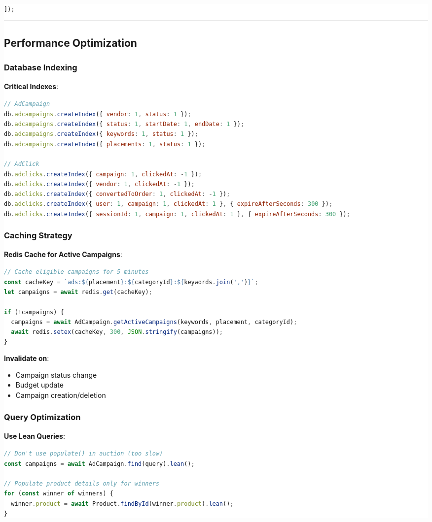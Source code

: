 ```typescript
]);
```

---

## Performance Optimization

### Database Indexing

**Critical Indexes**:

```javascript
// AdCampaign
db.adcampaigns.createIndex({ vendor: 1, status: 1 });
db.adcampaigns.createIndex({ status: 1, startDate: 1, endDate: 1 });
db.adcampaigns.createIndex({ keywords: 1, status: 1 });
db.adcampaigns.createIndex({ placements: 1, status: 1 });

// AdClick
db.adclicks.createIndex({ campaign: 1, clickedAt: -1 });
db.adclicks.createIndex({ vendor: 1, clickedAt: -1 });
db.adclicks.createIndex({ convertedToOrder: 1, clickedAt: -1 });
db.adclicks.createIndex({ user: 1, campaign: 1, clickedAt: 1 }, { expireAfterSeconds: 300 });
db.adclicks.createIndex({ sessionId: 1, campaign: 1, clickedAt: 1 }, { expireAfterSeconds: 300 });
```

### Caching Strategy

**Redis Cache for Active Campaigns**:

```typescript
// Cache eligible campaigns for 5 minutes
const cacheKey = `ads:${placement}:${categoryId}:${keywords.join(',')}`;
let campaigns = await redis.get(cacheKey);

if (!campaigns) {
  campaigns = await AdCampaign.getActiveCampaigns(keywords, placement, categoryId);
  await redis.setex(cacheKey, 300, JSON.stringify(campaigns));
}
```

**Invalidate on**:

- Campaign status change
- Budget update
- Campaign creation/deletion

### Query Optimization

**Use Lean Queries**:

```typescript
// Don't use populate() in auction (too slow)
const campaigns = await AdCampaign.find(query).lean();

// Populate product details only for winners
for (const winner of winners) {
  winner.product = await Product.findById(winner.product).lean();
}
```
